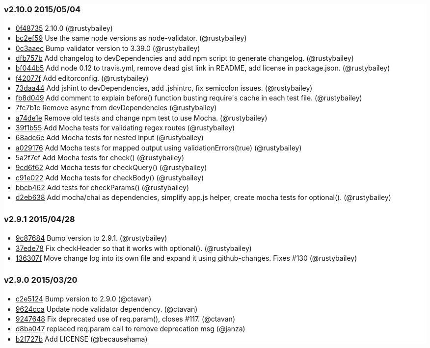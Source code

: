 ### v2.10.0 2015/05/04
- [0f48735](https://github.com/ctavan/express-validator/commit/0f48735dc77ec561ad014a721375b561ce3889fe) 2.10.0 (@rustybailey)
- [bc2ef59](https://github.com/ctavan/express-validator/commit/bc2ef59b5a5c45be12f6efb27199a29d8689ac2f) Use the same node versions as node-validator. (@rustybailey)
- [0c3aaec](https://github.com/ctavan/express-validator/commit/0c3aaecb0f7d4a75a1bc20e94290cfe72e98a49c) Bump validator version to 3.39.0 (@rustybailey)
- [dfb757b](https://github.com/ctavan/express-validator/commit/dfb757b8eafe3149c552be4b92eb259fb6bdd5e5) Add changelog to devDependencies and add npm script to generate changelog. (@rustybailey)
- [bf044b5](https://github.com/ctavan/express-validator/commit/bf044b577f6999a7f1e92cb9f74ddf4a44bd78d3) Add node 0.12 to travis.yml, remove dead gist link in README, add license in package.json. (@rustybailey)
- [f42077f](https://github.com/ctavan/express-validator/commit/f42077fabfc9b8ef6100069b17e83f5fab2eb395) Add editorconfig. (@rustybailey)
- [73daa44](https://github.com/ctavan/express-validator/commit/73daa44dee192049da4fff732dec629a6630af73) Add jshint to devDependencies, add .jshintrc, fix semicolon issues. (@rustybailey)
- [fb8d049](https://github.com/ctavan/express-validator/commit/fb8d049dd1f0a0da6c0070cf160316f9b732a732) Add comment to explain before() function busting require's cache in each test file. (@rustybailey)
- [7fc7b1c](https://github.com/ctavan/express-validator/commit/7fc7b1c54c22f19dfc650cba06b47e6e05d0c653) Remove async from devDependencies (@rustybailey)
- [a74de1e](https://github.com/ctavan/express-validator/commit/a74de1eb3ef2bdf67beb5be4fd3a8e51e4d190b5) Remove old tests and change npm test to use Mocha. (@rustybailey)
- [39f1b55](https://github.com/ctavan/express-validator/commit/39f1b55f817a7ca1f0fc802247ba8dd0d24ff21f) Add Mocha tests for validating regex routes (@rustybailey)
- [68adc6e](https://github.com/ctavan/express-validator/commit/68adc6e76b6abb3f0c1946c3c51ca16c1cebe9b6) Add Mocha tests for nested input (@rustybailey)
- [a029176](https://github.com/ctavan/express-validator/commit/a029176a7c7ac0666f0b93adca0d2ea0a57ff98b) Add Mocha tests for mapped output using validationErrors(true) (@rustybailey)
- [5a2f7ef](https://github.com/ctavan/express-validator/commit/5a2f7ef3a5a0f59fb9f6692e2e5d93f81b5e497b) Add Mocha tests for check() (@rustybailey)
- [9cd6f62](https://github.com/ctavan/express-validator/commit/9cd6f626cb287f1a877e0f645690b528938f3dc4) Add Mocha tests for checkQuery() (@rustybailey)
- [c91e022](https://github.com/ctavan/express-validator/commit/c91e0220312097548abaf21d91e076e18726f3ab) Add Mocha tests for checkBody() (@rustybailey)
- [bbcb462](https://github.com/ctavan/express-validator/commit/bbcb4620ada424a2352a148975eba2072d8badf3) Add tests for checkParams() (@rustybailey)
- [d2eb638](https://github.com/ctavan/express-validator/commit/d2eb638611a015dd04d4aa59c4c790ca324bcc66) Add mocha/chai as dependencies, simplify app.js helper, create mocha tests for optional(). (@rustybailey)

### v2.9.1 2015/04/28
- [9c87684](https://github.com/ctavan/express-validator/commit/9c87684a02eff71f40fc98ce3da37992fee464cd) Bump version to 2.9.1. (@rustybailey)
- [37ede78](https://github.com/ctavan/express-validator/commit/37ede786203d5b9aa87acf96bd568c26fcc6de3a) Fix checkHeader so that it works with optional(). (@rustybailey)
- [136307f](https://github.com/ctavan/express-validator/commit/136307f94aebaf4dcc7e83dee62bfd5cae9a1333) Move change log into its own file and expand it using github-changes. Fixes #130 (@rustybailey)

### v2.9.0 2015/03/20
- [c2e5124](https://github.com/ctavan/express-validator/commit/c2e512490667cc1cbc22e2de762c79cbf425354a) Bump version to 2.9.0 (@ctavan)
- [9624cca](https://github.com/ctavan/express-validator/commit/9624cca38836a7299bba570e3addd07913ded174) Update node validator dependency. (@ctavan)
- [9247648](https://github.com/ctavan/express-validator/commit/9247648f7d8fc1c8aa017ad19e1f24e90aff311a) Fix deprecated use of req.param(), closes #117. (@ctavan)
- [d8ba047](https://github.com/ctavan/express-validator/commit/d8ba0470d85e283e38870db5f9a0cde964561171) replaced req.param call to remove deprecation msg (@janza)
- [b2f727b](https://github.com/ctavan/express-validator/commit/b2f727b4d948cd7a94c6c3570fba5de5f626dc34) Add LICENSE (@becausehama)
